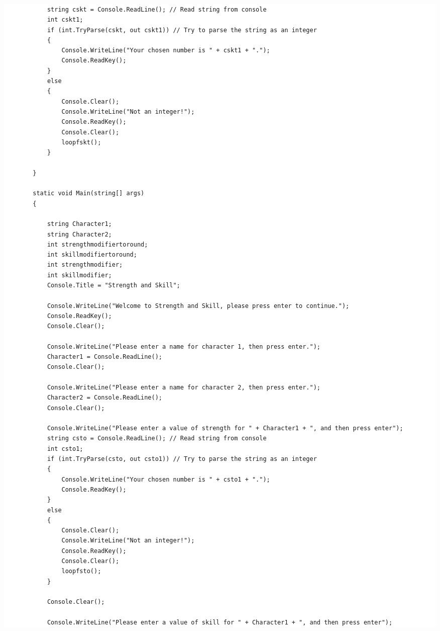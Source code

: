```
            string cskt = Console.ReadLine(); // Read string from console
            int cskt1;
            if (int.TryParse(cskt, out cskt1)) // Try to parse the string as an integer
            {
                Console.WriteLine("Your chosen number is " + cskt1 + ".");
                Console.ReadKey();
            }
            else
            {
                Console.Clear();
                Console.WriteLine("Not an integer!");
                Console.ReadKey();
                Console.Clear();
                loopfskt();
            }

        }

        static void Main(string[] args)
        {

            string Character1;
            string Character2;
            int strengthmodifiertoround;
            int skillmodifiertoround;
            int strengthmodifier;
            int skillmodifier;
            Console.Title = "Strength and Skill";

            Console.WriteLine("Welcome to Strength and Skill, please press enter to continue.");
            Console.ReadKey();
            Console.Clear();

            Console.WriteLine("Please enter a name for character 1, then press enter.");
            Character1 = Console.ReadLine();
            Console.Clear();

            Console.WriteLine("Please enter a name for character 2, then press enter.");
            Character2 = Console.ReadLine();
            Console.Clear();

            Console.WriteLine("Please enter a value of strength for " + Character1 + ", and then press enter");
            string csto = Console.ReadLine(); // Read string from console
            int csto1;
            if (int.TryParse(csto, out csto1)) // Try to parse the string as an integer
            {
                Console.WriteLine("Your chosen number is " + csto1 + ".");
                Console.ReadKey();
            }
            else
            {
                Console.Clear();
                Console.WriteLine("Not an integer!");
                Console.ReadKey();
                Console.Clear();
                loopfsto();
            }

            Console.Clear();

            Console.WriteLine("Please enter a value of skill for " + Character1 + ", and then press enter");
```